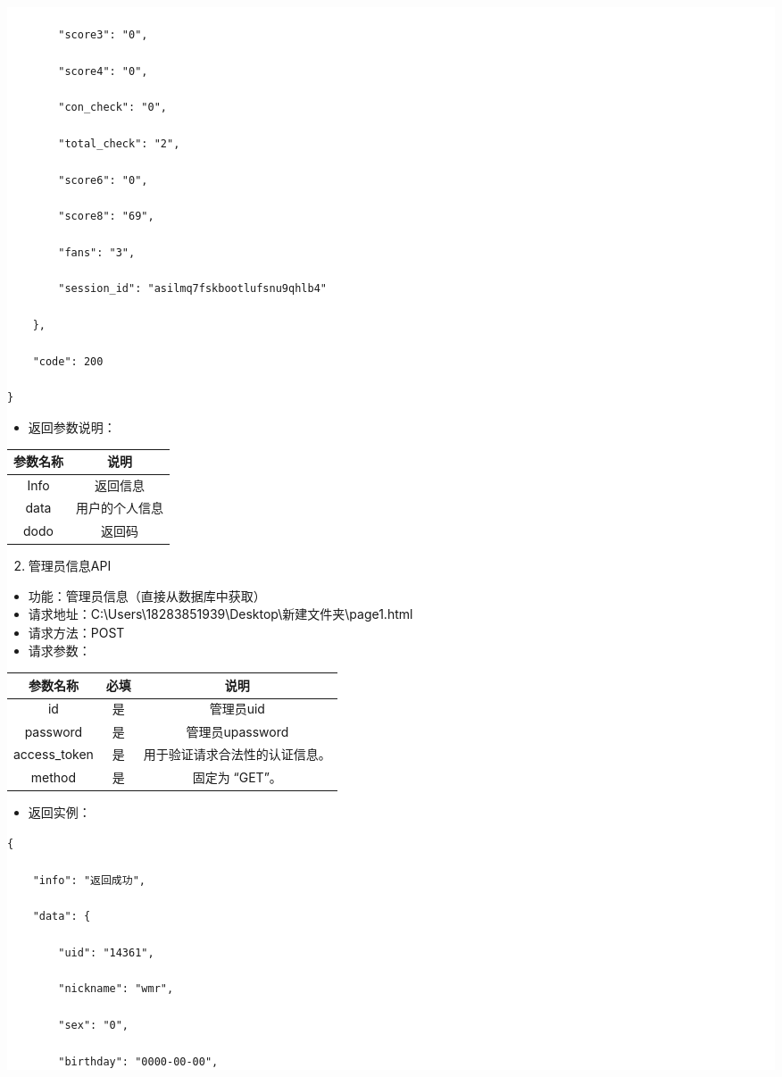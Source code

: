 ```

        "score3": "0",

        "score4": "0",

        "con_check": "0",

        "total_check": "2",

        "score6": "0",

        "score8": "69",

        "fans": "3",

        "session_id": "asilmq7fskbootlufsnu9qhlb4"

    },

    "code": 200

}
```
- 返回参数说明：
    
|参数名称|说明|
|:-------:|:-------------: |
|Info|返回信息|
|data|用户的个人信息|
|dodo|返回码|

2. 管理员信息API
- 功能：管理员信息（直接从数据库中获取）
- 请求地址：C:\Users\18283851939\Desktop\新建文件夹\page1.html
- 请求方法：POST
- 请求参数：

|参数名称|必填|说明|
|:-------:|:-------------: | :----------:|
|id|是|管理员uid |
|password|是|管理员upassword |
|access_token|是|用于验证请求合法性的认证信息。 |
|method|是|固定为 “GET”。|

- 返回实例：
```
{

    "info": "返回成功",

    "data": {

        "uid": "14361",

        "nickname": "wmr",

        "sex": "0",

        "birthday": "0000-00-00",

```